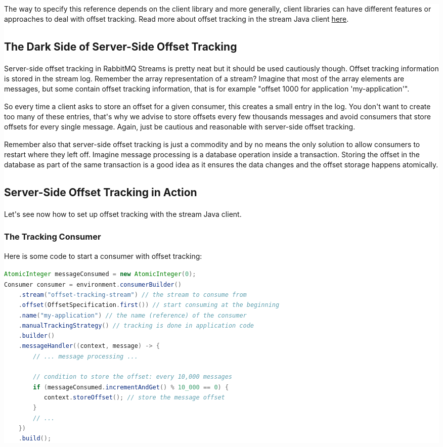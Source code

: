 The way to specify this reference depends on the client library and more generally, client libraries can have different features or approaches to deal with offset tracking.
Read more about offset tracking in the stream Java client [here](https://rabbitmq.github.io/rabbitmq-stream-java-client/stable/htmlsingle/#consumer-offset-tracking).

## The Dark Side of Server-Side Offset Tracking

Server-side offset tracking in RabbitMQ Streams is pretty neat but it should be used cautiously though.
Offset tracking information is stored in the stream log.
Remember the array representation of a stream?
Imagine that most of the array elements are messages, but some contain offset tracking information, that is for example "offset 1000 for application 'my-application'".

So every time a client asks to store an offset for a given consumer, this creates a small entry in the log.
You don't want to create too many of these entries, that's why we advise to store offsets every few thousands messages and avoid consumers that store offsets for every single message.
Again, just be cautious and reasonable with server-side offset tracking.

Remember also that server-side offset tracking is just a commodity and by no means the only solution to allow consumers to restart where they left off.
Imagine message processing is a database operation inside a transaction.
Storing the offset in the database as part of the same transaction is a good idea as it ensures the data changes and the offset storage happens atomically.

## Server-Side Offset Tracking in Action

Let's see now how to set up offset tracking with the stream Java client.

### The Tracking Consumer

Here is some code to start a consumer with offset tracking:

```java
AtomicInteger messageConsumed = new AtomicInteger(0);
Consumer consumer = environment.consumerBuilder()
    .stream("offset-tracking-stream") // the stream to consume from
    .offset(OffsetSpecification.first()) // start consuming at the beginning
    .name("my-application") // the name (reference) of the consumer
    .manualTrackingStrategy() // tracking is done in application code
    .builder()
    .messageHandler((context, message) -> {
        // ... message processing ...

        // condition to store the offset: every 10,000 messages
        if (messageConsumed.incrementAndGet() % 10_000 == 0) {
           context.storeOffset(); // store the message offset
        }
        // ... 
    })
    .build();
```
